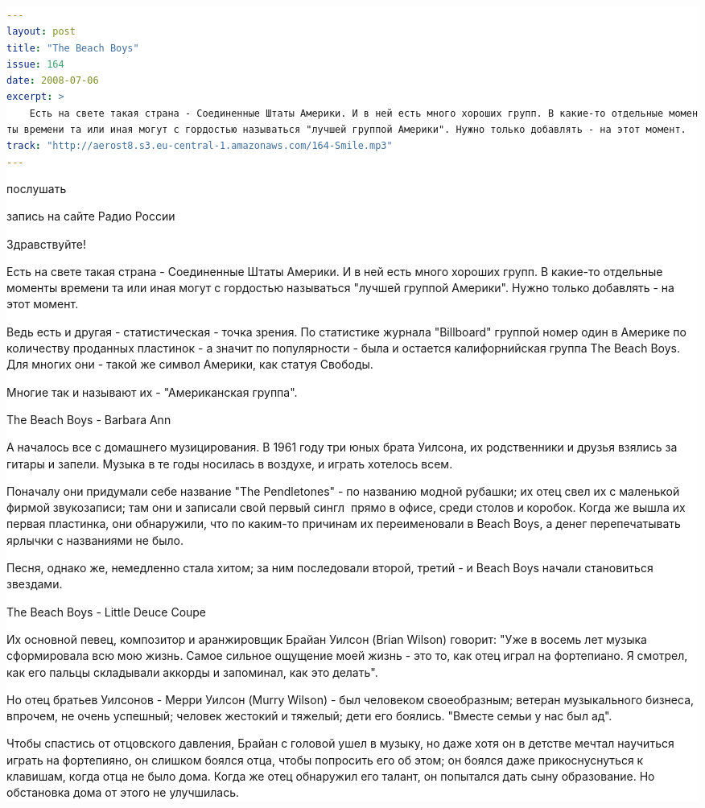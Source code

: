 ```yaml
---
layout: post
title: "The Beach Boys"
issue: 164
date: 2008-07-06
excerpt: >
    Есть на свете такая страна - Соединенные Штаты Америки. И в ней есть много хороших групп. В какие-то отдельные моменты времени та или иная могут с гордостью называться "лучшей группой Америки". Нужно только добавлять - на этот момент.
track: "http://aerost8.s3.eu-central-1.amazonaws.com/164-Smile.mp3"
---
```


послушать

запись на сайте Радио России

Здравствуйте!

Есть на свете такая страна - Соединенные Штаты Америки. И в ней есть много хороших групп. В какие-то отдельные моменты времени та или иная могут с гордостью называться "лучшей группой Америки". Нужно только добавлять - на этот момент.

Ведь есть и другая - статистическая - точка зрения. По статистике журнала "Billboard" группой номер один в Америке по количеству проданных пластинок - а значит по популярности - была и остается калифорнийская группа The Beach Boys. Для многих они - такой же символ Америки, как статуя Свободы.

Многие так и называют их - "Американская группа".

The Beach Boys - Barbara Ann

А началось все с домашнего музицирования. В 1961 году три юных брата Уилсона, их родственники и друзья взялись за гитары и запели. Музыка в те годы носилась в воздухе, и играть хотелось всем.

Поначалу они придумали себе название "The Pendletones" - по названию модной рубашки; их отец свел их с маленькой фирмой звукозаписи; там они и записали свой первый сингл  прямо в офисе, среди столов и коробок. Когда же вышла их первая пластинка, они обнаружили, что по каким-то причинам их переименовали в Beach Boys, а денег перепечатывать ярлычки с названиями не было.

Песня, однако же, немедленно стала хитом; за ним последовали второй, третий - и Beach Boys начали становиться звездами.

The Beach Boys - Little Deuce Coupe

Их основной певец, композитор и аранжировщик Брайан Уилсон (Brian Wilson) говорит: "Уже в восемь лет музыка сформировала всю мою жизнь. Самое сильное ощущение моей жизнь - это то, как отец играл на фортепиано. Я смотрел, как его пальцы складывали аккорды и запоминал, как это делать".

Но отец братьев Уилсонов - Мерри Уилсон (Murry Wilson) - был человеком своеобразным; ветеран музыкального бизнеса, впрочем, не очень успешный; человек жестокий и тяжелый; дети его боялись. "Вместе семьи у нас был ад".

Чтобы спастись от отцовского давления, Брайан с головой ушел в музыку, но даже хотя он в детстве мечтал научиться играть на фортепияно, он слишком боялся отца, чтобы попросить его об этом; он боялся даже прикоснуснуться к клавишам, когда отца не было дома. Когда же отец обнаружил его талант, он попытался дать сыну образование. Но обстановка дома от этого не улучшилась.
